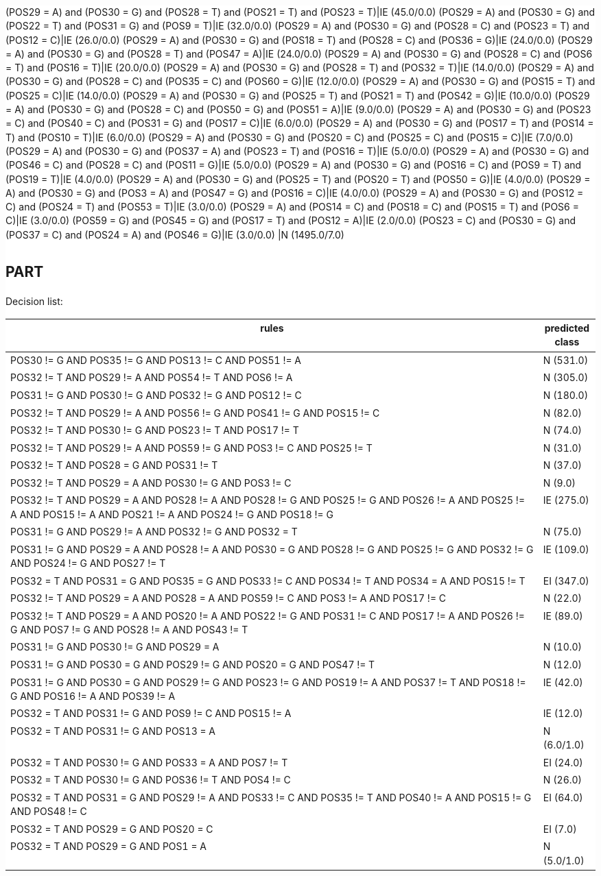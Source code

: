 (POS29 = A) and (POS30 = G) and (POS28 = T) and (POS21 = T) and (POS23 = T)|IE (45.0/0.0)
(POS29 = A) and (POS30 = G) and (POS22 = T) and (POS31 = G) and (POS9 = T)|IE (32.0/0.0)
(POS29 = A) and (POS30 = G) and (POS28 = C) and (POS23 = T) and (POS12 = C)|IE (26.0/0.0)
(POS29 = A) and (POS30 = G) and (POS18 = T) and (POS28 = C) and (POS36 = G)|IE (24.0/0.0)
(POS29 = A) and (POS30 = G) and (POS28 = T) and (POS47 = A)|IE (24.0/0.0)
(POS29 = A) and (POS30 = G) and (POS28 = C) and (POS6 = T) and (POS16 = T)|IE (20.0/0.0)
(POS29 = A) and (POS30 = G) and (POS28 = T) and (POS32 = T)|IE (14.0/0.0)
(POS29 = A) and (POS30 = G) and (POS28 = C) and (POS35 = C) and (POS60 = G)|IE (12.0/0.0)
(POS29 = A) and (POS30 = G) and (POS15 = T) and (POS25 = C)|IE (14.0/0.0)
(POS29 = A) and (POS30 = G) and (POS25 = T) and (POS21 = T) and (POS42 = G)|IE (10.0/0.0)
(POS29 = A) and (POS30 = G) and (POS28 = C) and (POS50 = G) and (POS51 = A)|IE (9.0/0.0)
(POS29 = A) and (POS30 = G) and (POS23 = C) and (POS40 = C) and (POS31 = G) and (POS17 = C)|IE (6.0/0.0)
(POS29 = A) and (POS30 = G) and (POS17 = T) and (POS14 = T) and (POS10 = T)|IE (6.0/0.0)
(POS29 = A) and (POS30 = G) and (POS20 = C) and (POS25 = C) and (POS15 = C)|IE (7.0/0.0)
(POS29 = A) and (POS30 = G) and (POS37 = A) and (POS23 = T) and (POS16 = T)|IE (5.0/0.0)
(POS29 = A) and (POS30 = G) and (POS46 = C) and (POS28 = C) and (POS11 = G)|IE (5.0/0.0)
(POS29 = A) and (POS30 = G) and (POS16 = C) and (POS9 = T) and (POS19 = T)|IE (4.0/0.0)
(POS29 = A) and (POS30 = G) and (POS25 = T) and (POS20 = T) and (POS50 = G)|IE (4.0/0.0)
(POS29 = A) and (POS30 = G) and (POS3 = A) and (POS47 = G) and (POS16 = C)|IE (4.0/0.0)
(POS29 = A) and (POS30 = G) and (POS12 = C) and (POS24 = T) and (POS53 = T)|IE (3.0/0.0)
(POS29 = A) and (POS14 = C) and (POS18 = C) and (POS15 = T) and (POS6 = C)|IE (3.0/0.0)
(POS59 = G) and (POS45 = G) and (POS17 = T) and (POS12 = A)|IE (2.0/0.0)
(POS23 = C) and (POS30 = G) and (POS37 = C) and (POS24 = A) and (POS46 = G)|IE (3.0/0.0)
|N (1495.0/7.0)


## PART

Decision list:

rules | predicted class
---|---
POS30 != G AND POS35 != G AND POS13 != C AND POS51 != A|N (531.0)
POS32 != T AND POS29 != A AND POS54 != T AND POS6 != A|N (305.0)
POS31 != G AND POS30 != G AND POS32 != G AND POS12 != C|N (180.0)
POS32 != T AND POS29 != A AND POS56 != G AND POS41 != G AND POS15 != C|N (82.0)
POS32 != T AND POS30 != G AND POS23 != T AND POS17 != T|N (74.0)
POS32 != T AND POS29 != A AND POS59 != G AND POS3 != C AND POS25 != T|N (31.0)
POS32 != T AND POS28 = G AND POS31 != T|N (37.0)
POS32 != T AND POS29 = A AND POS30 != G AND POS3 != C|N (9.0)
POS32 != T AND POS29 = A AND POS28 != A AND POS28 != G AND POS25 != G AND POS26 != A AND POS25 != A AND POS15 != A AND POS21 != A AND POS24 != G AND POS18 != G|IE (275.0)
POS31 != G AND POS29 != A AND POS32 != G AND POS32 = T|N (75.0)
POS31 != G AND POS29 = A AND POS28 != A AND POS30 = G AND POS28 != G AND POS25 != G AND POS32 != G AND POS24 != G AND POS27 != T|IE (109.0)
POS32 = T AND POS31 = G AND POS35 = G AND POS33 != C AND POS34 != T AND POS34 = A AND POS15 != T|EI (347.0)
POS32 != T AND POS29 = A AND POS28 = A AND POS59 != C AND POS3 != A AND POS17 != C|N (22.0)
POS32 != T AND POS29 = A AND POS20 != A AND POS22 != G AND POS31 != C AND POS17 != A AND POS26 != G AND POS7 != G AND POS28 != A AND POS43 != T|IE (89.0)
POS31 != G AND POS30 != G AND POS29 = A|N (10.0)
POS31 != G AND POS30 = G AND POS29 != G AND POS20 = G AND POS47 != T|N (12.0)
POS31 != G AND POS30 = G AND POS29 != G AND POS23 != G AND POS19 != A AND POS37 != T AND POS18 != G AND POS16 != A AND POS39 != A|IE (42.0)
POS32 = T AND POS31 != G AND POS9 != C AND POS15 != A|IE (12.0)
POS32 = T AND POS31 != G AND POS13 = A|N (6.0/1.0)
POS32 = T AND POS30 != G AND POS33 = A AND POS7 != T|EI (24.0)
POS32 = T AND POS30 != G AND POS36 != T AND POS4 != C|N (26.0)
POS32 = T AND POS31 = G AND POS29 != A AND POS33 != C AND POS35 != T AND POS40 != A AND POS15 != G AND POS48 != C|EI (64.0)
POS32 = T AND POS29 = G AND POS20 = C|EI (7.0)
POS32 = T AND POS29 = G AND POS1 = A|N (5.0/1.0)